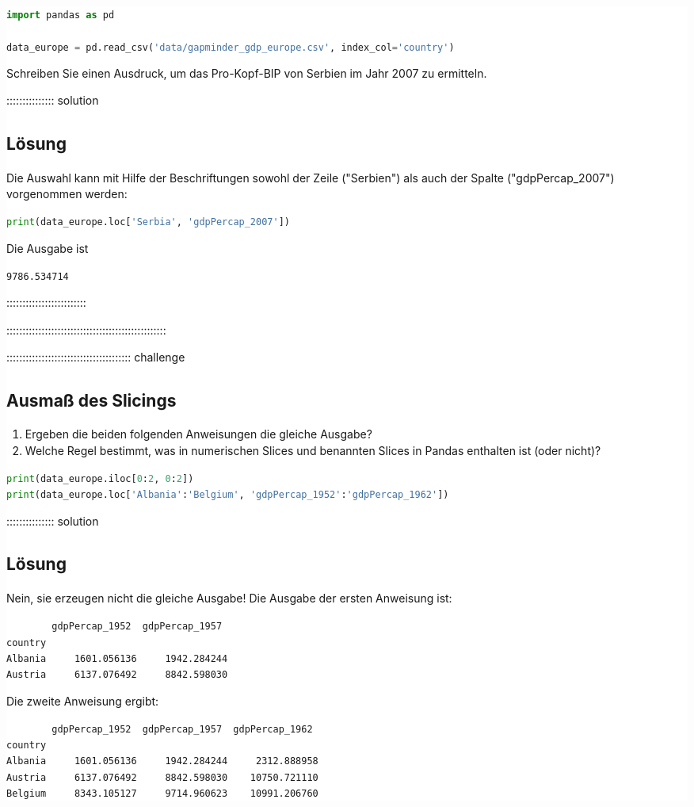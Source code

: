 ```python
import pandas as pd

data_europe = pd.read_csv('data/gapminder_gdp_europe.csv', index_col='country')
```

Schreiben Sie einen Ausdruck, um das Pro-Kopf-BIP von Serbien im Jahr 2007 zu ermitteln.

::::::::::::::: solution

## Lösung

Die Auswahl kann mit Hilfe der Beschriftungen sowohl der Zeile ("Serbien") als auch der
Spalte ("gdpPercap\_2007") vorgenommen werden:

```python
print(data_europe.loc['Serbia', 'gdpPercap_2007'])
```

Die Ausgabe ist

```output
9786.534714
```

:::::::::::::::::::::::::

::::::::::::::::::::::::::::::::::::::::::::::::::

::::::::::::::::::::::::::::::::::::::: challenge

## Ausmaß des Slicings

1. Ergeben die beiden folgenden Anweisungen die gleiche Ausgabe?
2. Welche Regel bestimmt, was in numerischen Slices und benannten Slices in Pandas
   enthalten ist (oder nicht)?

```python
print(data_europe.iloc[0:2, 0:2])
print(data_europe.loc['Albania':'Belgium', 'gdpPercap_1952':'gdpPercap_1962'])
```

::::::::::::::: solution

## Lösung

Nein, sie erzeugen nicht die gleiche Ausgabe! Die Ausgabe der ersten Anweisung ist:

```output
        gdpPercap_1952  gdpPercap_1957
country                                
Albania     1601.056136     1942.284244
Austria     6137.076492     8842.598030
```

Die zweite Anweisung ergibt:

```output
        gdpPercap_1952  gdpPercap_1957  gdpPercap_1962
country                                                
Albania     1601.056136     1942.284244     2312.888958
Austria     6137.076492     8842.598030    10750.721110
Belgium     8343.105127     9714.960623    10991.206760
```


[numpy]: https://www.numpy.org/